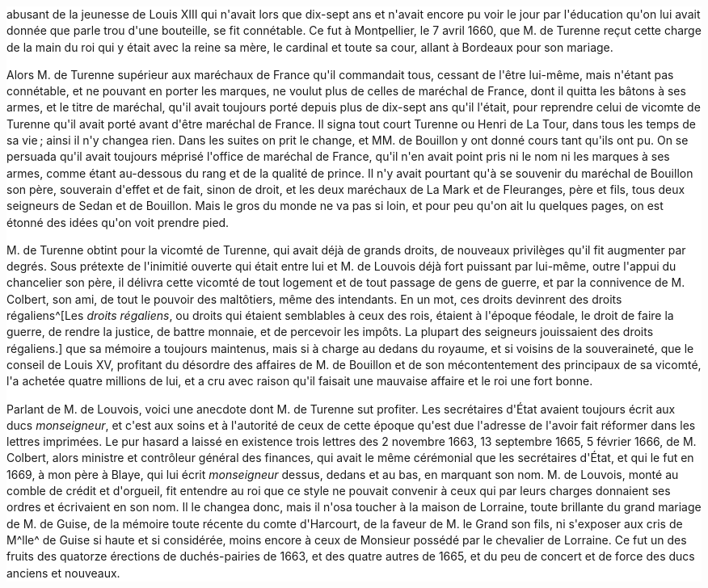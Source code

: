 abusant de la jeunesse de Louis XIII qui n'avait lors que dix-sept ans et
n'avait encore pu voir le jour par l'éducation qu'on lui avait donnée que
parle trou d'une bouteille, se fit connétable. Ce fut à Montpellier, le 7
avril 1660, que M. de Turenne reçut cette charge de la main du roi qui y était
avec la reine sa mère, le cardinal et toute sa cour, allant à Bordeaux pour
son mariage.

Alors M. de Turenne supérieur aux maréchaux de France qu'il commandait tous,
cessant de l'être lui-même, mais n'étant pas connétable, et ne pouvant en
porter les marques, ne voulut plus de celles de maréchal de France, dont il
quitta les bâtons à ses armes, et le titre de maréchal, qu'il avait toujours
porté depuis plus de dix-sept ans qu'il l'était, pour reprendre celui de
vicomte de Turenne qu'il avait porté avant d'être maréchal de France. Il signa
tout court Turenne ou Henri de La Tour, dans tous les temps de sa vie ; ainsi
il n'y changea rien. Dans les suites on prit le change, et MM. de Bouillon y
ont donné cours tant qu'ils ont pu. On se persuada qu'il avait toujours
méprisé l'office de maréchal de France, qu'il n'en avait point pris ni le nom
ni les marques à ses armes, comme étant au-dessous du rang et de la qualité de
prince. Il n'y avait pourtant qu'à se souvenir du maréchal de Bouillon son
père, souverain d'effet et de fait, sinon de droit, et les deux maréchaux de
La Mark et de Fleuranges, père et fils, tous deux seigneurs de Sedan et de
Bouillon. Mais le gros du monde ne va pas si loin, et pour peu qu'on ait lu
quelques pages, on est étonné des idées qu'on voit prendre pied.

M. de Turenne obtint pour la vicomté de Turenne, qui avait déjà de grands
droits, de nouveaux privilèges qu'il fit augmenter par degrés. Sous prétexte
de l'inimitié ouverte qui était entre lui et M. de Louvois déjà fort puissant
par lui-même, outre l'appui du chancelier son père, il délivra cette vicomté
de tout logement et de tout passage de gens de guerre, et par la connivence de
M. Colbert, son ami, de tout le pouvoir des maltôtiers, même des intendants.
En un mot, ces droits devinrent des droits régaliens^[Les *droits régaliens*,
ou droits qui étaient semblables à ceux des rois, étaient à l'époque féodale,
le droit de faire la guerre, de rendre la justice, de battre monnaie, et de
percevoir les impôts. La plupart des seigneurs jouissaient des droits
régaliens.] que sa mémoire a toujours maintenus, mais si à charge au dedans du
royaume, et si voisins de la souveraineté, que le conseil de Louis XV,
profitant du désordre des affaires de M. de Bouillon et de son mécontentement
des principaux de sa vicomté, l'a achetée quatre millions de lui, et a cru
avec raison qu'il faisait une mauvaise affaire et le roi une fort bonne.

Parlant de M. de Louvois, voici une anecdote dont M. de Turenne sut profiter.
Les secrétaires d'État avaient toujours écrit aux ducs *monseigneur*, et c'est
aux soins et à l'autorité de ceux de cette époque qu'est due l'adresse de
l'avoir fait réformer dans les lettres imprimées. Le pur hasard a laissé en
existence trois lettres des 2 novembre 1663, 13 septembre 1665, 5 février
1666, de M. Colbert, alors ministre et contrôleur général des finances, qui
avait le même cérémonial que les secrétaires d'État, et qui le fut en 1669, à
mon père à Blaye, qui lui écrit *monseigneur* dessus, dedans et au bas, en
marquant son nom. M. de Louvois, monté au comble de crédit et d'orgueil, fit
entendre au roi que ce style ne pouvait convenir à ceux qui par leurs charges
donnaient ses ordres et écrivaient en son nom. Il le changea donc, mais il
n'osa toucher à la maison de Lorraine, toute brillante du grand mariage de M.
de Guise, de la mémoire toute récente du comte d'Harcourt, de la faveur de M.
le Grand son fils, ni s'exposer aux cris de M^lle^ de Guise si haute et si
considérée, moins encore à ceux de Monsieur possédé par le chevalier de
Lorraine. Ce fut un des fruits des quatorze érections de duchés-pairies de
1663, et des quatre autres de 1665, et du peu de concert et de force des ducs
anciens et nouveaux.
